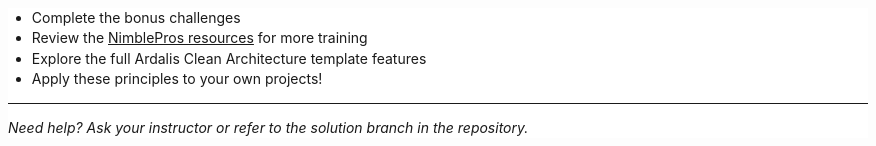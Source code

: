 - Complete the bonus challenges
- Review the [NimblePros resources](https://nimblepros.com) for more training
- Explore the full Ardalis Clean Architecture template features
- Apply these principles to your own projects!

---

*Need help? Ask your instructor or refer to the solution branch in the repository.*
